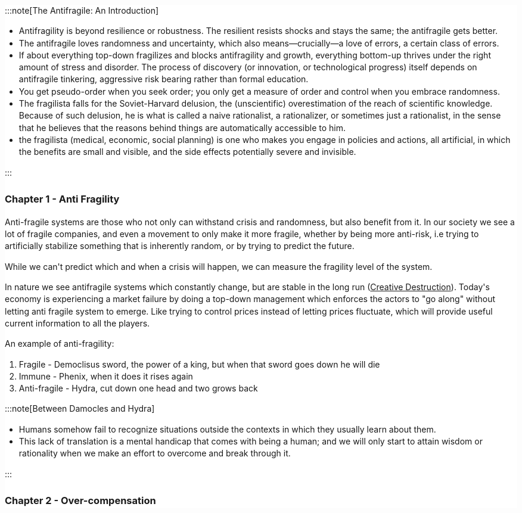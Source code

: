 :::note[The Antifragile: An Introduction]

- Antifragility is beyond resilience or robustness. The resilient resists shocks and stays the same; the antifragile gets better.
- The antifragile loves randomness and uncertainty, which also means—crucially—a love of errors, a certain class of errors.
- If about everything top-down fragilizes and blocks antifragility and growth, everything bottom-up thrives under the right amount of stress and disorder. The process of discovery (or innovation, or technological progress) itself depends on antifragile tinkering, aggressive risk bearing rather than formal education.
- You get pseudo-order when you seek order; you only get a measure of order and control when you embrace randomness.
- The fragilista falls for the Soviet-Harvard delusion, the (unscientific) overestimation of the reach of scientific knowledge. Because of such delusion, he is what is called a naive rationalist, a rationalizer, or sometimes just a rationalist, in the sense that he believes that the reasons behind things are automatically accessible to him.
- the fragilista (medical, economic, social planning) is one who makes you engage in policies and actions, all artificial, in which the benefits are small and visible, and the side effects potentially severe and invisible.

:::


### Chapter 1 - Anti Fragility

Anti-fragile systems are those who not only can withstand crisis and randomness, but also benefit from it.
In our society we see a lot of fragile companies, and even a movement to only make it more fragile, whether by being more anti-risk, i.e trying to artificially stabilize something that is inherently random, or by trying to predict the future.

While we can't predict which and when a crisis will happen, we can measure the fragility level of the system.

In nature we see antifragile systems which constantly change, but are stable in the long run ([Creative Destruction](/notes/creative-destruction.md)). Today's economy is experiencing a market failure by doing a top-down management which enforces the actors to "go along" without letting anti fragile system to emerge. Like trying to control prices instead of letting prices fluctuate, which will provide useful current information to all the players.

An example of anti-fragility:
1. Fragile - Democlisus sword, the power of a king, but when that sword goes down he will die
2. Immune - Phenix, when it does it rises again
3. Anti-fragile - Hydra, cut down one head and two grows back

:::note[Between Damocles and Hydra]

- Humans somehow fail to recognize situations outside the contexts in which they usually learn about them.
- This lack of translation is a mental handicap that comes with being a human; and we will only start to attain wisdom or rationality when we make an effort to overcome and break through it.

:::


### Chapter 2 - Over-compensation
